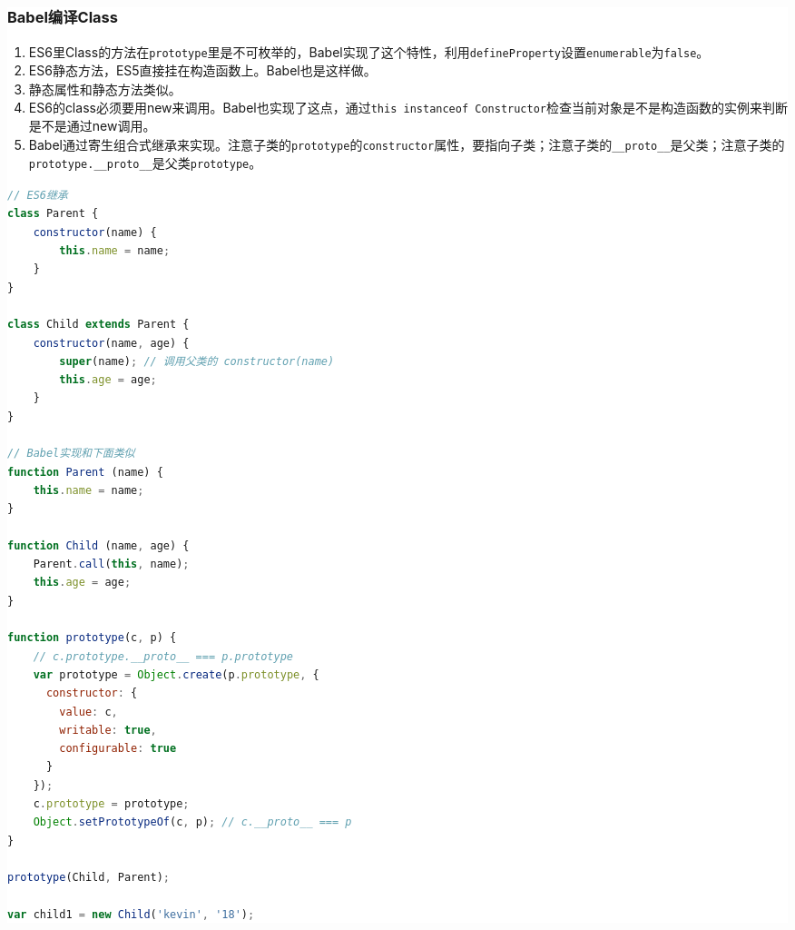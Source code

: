 ### Babel编译Class

1. ES6里Class的方法在`prototype`里是不可枚举的，Babel实现了这个特性，利用`defineProperty`设置`enumerable`为`false`。
2. ES6静态方法，ES5直接挂在构造函数上。Babel也是这样做。
3. 静态属性和静态方法类似。
4. ES6的class必须要用new来调用。Babel也实现了这点，通过`this instanceof Constructor`检查当前对象是不是构造函数的实例来判断是不是通过new调用。
5. Babel通过寄生组合式继承来实现。注意子类的`prototype`的`constructor`属性，要指向子类；注意子类的`__proto__`是父类；注意子类的`prototype.__proto__`是父类`prototype`。

```js
// ES6继承
class Parent {
    constructor(name) {
        this.name = name;
    }
}

class Child extends Parent {
    constructor(name, age) {
        super(name); // 调用父类的 constructor(name)
        this.age = age;
    }
}

// Babel实现和下面类似
function Parent (name) {
    this.name = name;
}

function Child (name, age) {
    Parent.call(this, name);
    this.age = age;
}

function prototype(c, p) {
    // c.prototype.__proto__ === p.prototype
    var prototype = Object.create(p.prototype, {
      constructor: {
        value: c,
        writable: true,
        configurable: true
      }
    });
    c.prototype = prototype;
    Object.setPrototypeOf(c, p); // c.__proto__ === p
}

prototype(Child, Parent);

var child1 = new Child('kevin', '18');
```
